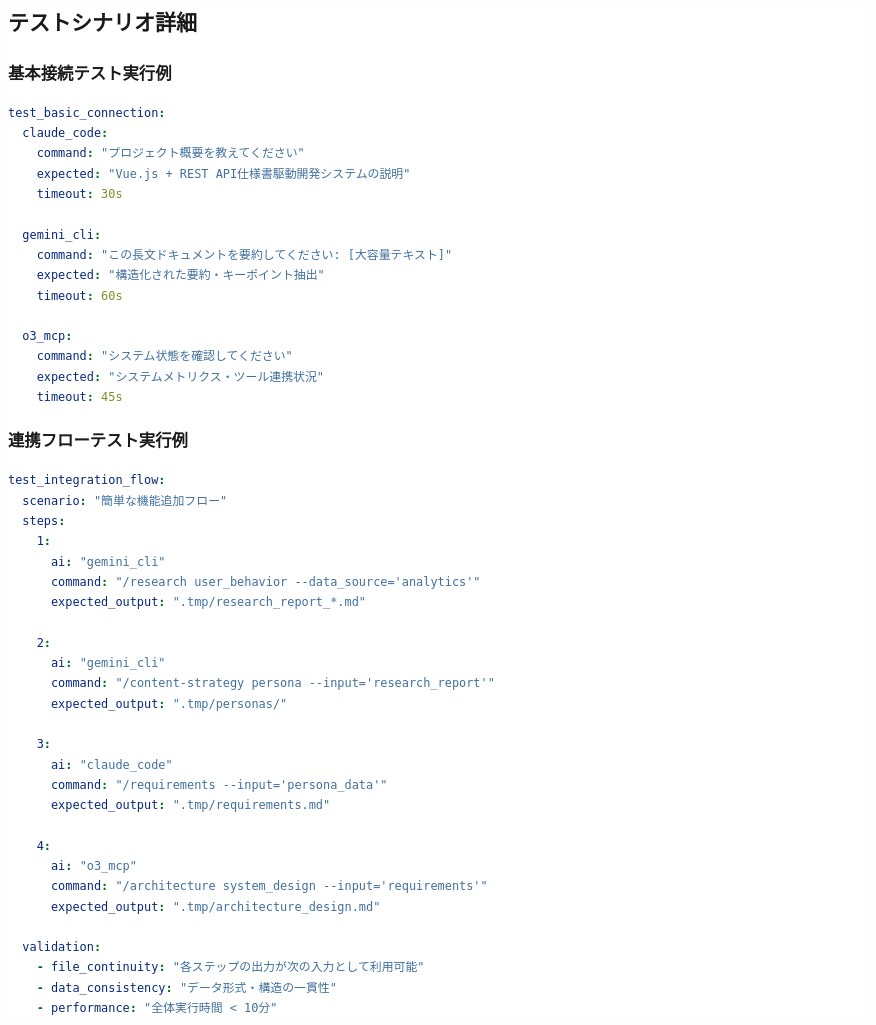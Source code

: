 ## テストシナリオ詳細

### 基本接続テスト実行例
```yaml
test_basic_connection:
  claude_code:
    command: "プロジェクト概要を教えてください"
    expected: "Vue.js + REST API仕様書駆動開発システムの説明"
    timeout: 30s
    
  gemini_cli:
    command: "この長文ドキュメントを要約してください: [大容量テキスト]"
    expected: "構造化された要約・キーポイント抽出"
    timeout: 60s
    
  o3_mcp:
    command: "システム状態を確認してください"
    expected: "システムメトリクス・ツール連携状況"
    timeout: 45s
```

### 連携フローテスト実行例
```yaml
test_integration_flow:
  scenario: "簡単な機能追加フロー"
  steps:
    1:
      ai: "gemini_cli"
      command: "/research user_behavior --data_source='analytics'"
      expected_output: ".tmp/research_report_*.md"
      
    2:
      ai: "gemini_cli"
      command: "/content-strategy persona --input='research_report'"
      expected_output: ".tmp/personas/"
      
    3:
      ai: "claude_code"
      command: "/requirements --input='persona_data'"
      expected_output: ".tmp/requirements.md"
      
    4:
      ai: "o3_mcp"
      command: "/architecture system_design --input='requirements'"
      expected_output: ".tmp/architecture_design.md"
      
  validation:
    - file_continuity: "各ステップの出力が次の入力として利用可能"
    - data_consistency: "データ形式・構造の一貫性"
    - performance: "全体実行時間 < 10分"
```
